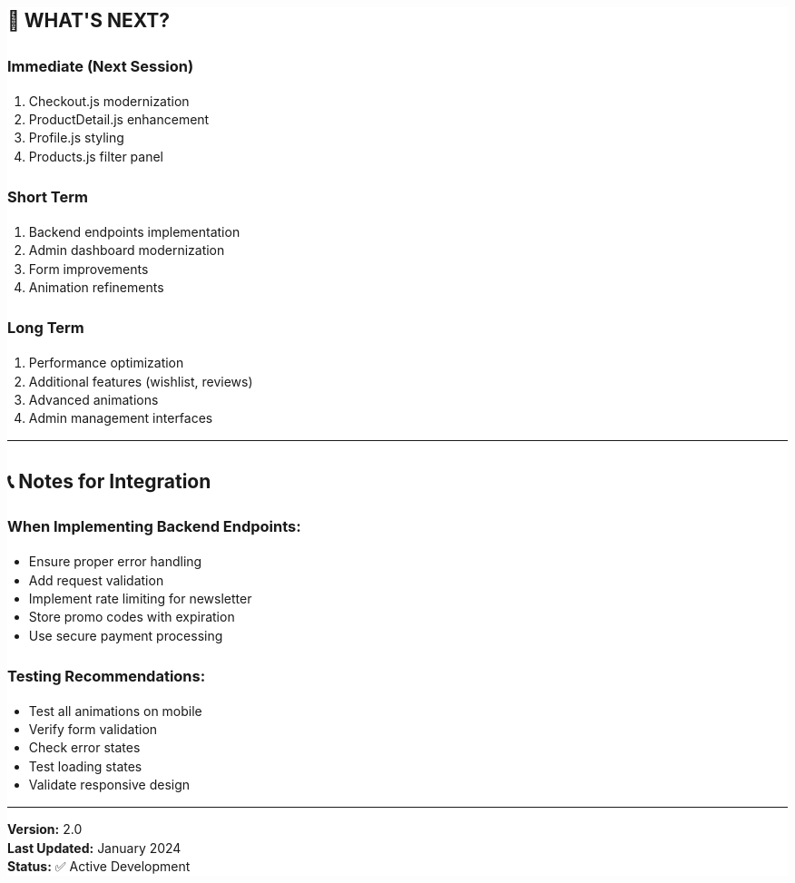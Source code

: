 ## 🎉 WHAT'S NEXT?

### Immediate (Next Session)
1. Checkout.js modernization
2. ProductDetail.js enhancement
3. Profile.js styling
4. Products.js filter panel

### Short Term
1. Backend endpoints implementation
2. Admin dashboard modernization
3. Form improvements
4. Animation refinements

### Long Term
1. Performance optimization
2. Additional features (wishlist, reviews)
3. Advanced animations
4. Admin management interfaces

---

## 📞 Notes for Integration

### When Implementing Backend Endpoints:
- Ensure proper error handling
- Add request validation
- Implement rate limiting for newsletter
- Store promo codes with expiration
- Use secure payment processing

### Testing Recommendations:
- Test all animations on mobile
- Verify form validation
- Check error states
- Test loading states
- Validate responsive design

---

**Version:** 2.0  
**Last Updated:** January 2024  
**Status:** ✅ Active Development